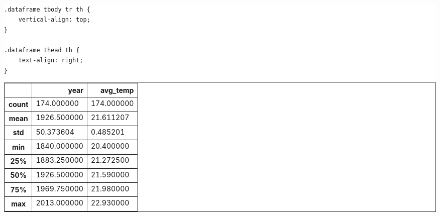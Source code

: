     .dataframe tbody tr th {
        vertical-align: top;
    }

    .dataframe thead th {
        text-align: right;
    }
</style>
<table border="1" class="dataframe">
  <thead>
    <tr style="text-align: right;">
      <th></th>
      <th>year</th>
      <th>avg_temp</th>
    </tr>
  </thead>
  <tbody>
    <tr>
      <th>count</th>
      <td>174.000000</td>
      <td>174.000000</td>
    </tr>
    <tr>
      <th>mean</th>
      <td>1926.500000</td>
      <td>21.611207</td>
    </tr>
    <tr>
      <th>std</th>
      <td>50.373604</td>
      <td>0.485201</td>
    </tr>
    <tr>
      <th>min</th>
      <td>1840.000000</td>
      <td>20.400000</td>
    </tr>
    <tr>
      <th>25%</th>
      <td>1883.250000</td>
      <td>21.272500</td>
    </tr>
    <tr>
      <th>50%</th>
      <td>1926.500000</td>
      <td>21.590000</td>
    </tr>
    <tr>
      <th>75%</th>
      <td>1969.750000</td>
      <td>21.980000</td>
    </tr>
    <tr>
      <th>max</th>
      <td>2013.000000</td>
      <td>22.930000</td>
    </tr>
  </tbody>
</table>
</div>
